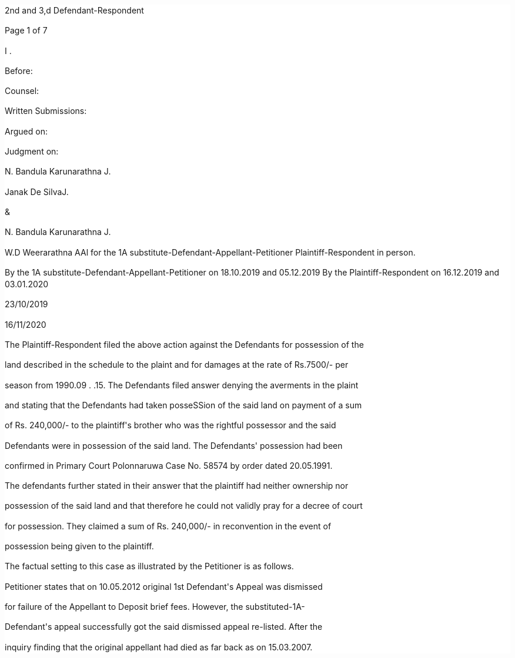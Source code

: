 2nd and 3,d Defendant-Respondent

Page 1 of 7

I .

Before:

Counsel:

Written Submissions:

Argued on:

Judgment on:

N. Bandula Karunarathna J.

Janak De SilvaJ.

&

N. Bandula Karunarathna J.

W.D Weerarathna AAl for the 1A substitute-Defendant-Appellant-Petitioner Plaintiff-Respondent in person.

By the 1A substitute-Defendant-Appellant-Petitioner on 18.10.2019 and 05.12.2019 By the Plaintiff-Respondent on 16.12.2019 and 03.01.2020

23/10/2019

16/11/2020

The Plaintiff-Respondent filed the above action against the Defendants for possession of the

land described in the schedule to the plaint and for damages at the rate of Rs.7500/- per

season from 1990.09 . .15. The Defendants filed answer denying the averments in the plaint

and stating that the Defendants had taken posseSSion of the said land on payment of a sum

of Rs. 240,000/- to the plaintiff's brother who was the rightful possessor and the said

Defendants were in possession of the said land. The Defendants' possession had been

confirmed in Primary Court Polonnaruwa Case No. 58574 by order dated 20.05.1991.

The defendants further stated in their answer that the plaintiff had neither ownership nor

possession of the said land and that therefore he could not validly pray for a decree of court

for possession. They claimed a sum of Rs. 240,000/- in reconvention in the event of

possession being given to the plaintiff.

The factual setting to this case as illustrated by the Petitioner is as follows.

Petitioner states that on 10.05.2012 original 1st Defendant's Appeal was dismissed

for failure of the Appellant to Deposit brief fees. However, the substituted-1A-

Defendant's appeal successfully got the said dismissed appeal re-listed. After the

inquiry finding that the original appellant had died as far back as on 15.03.2007.
